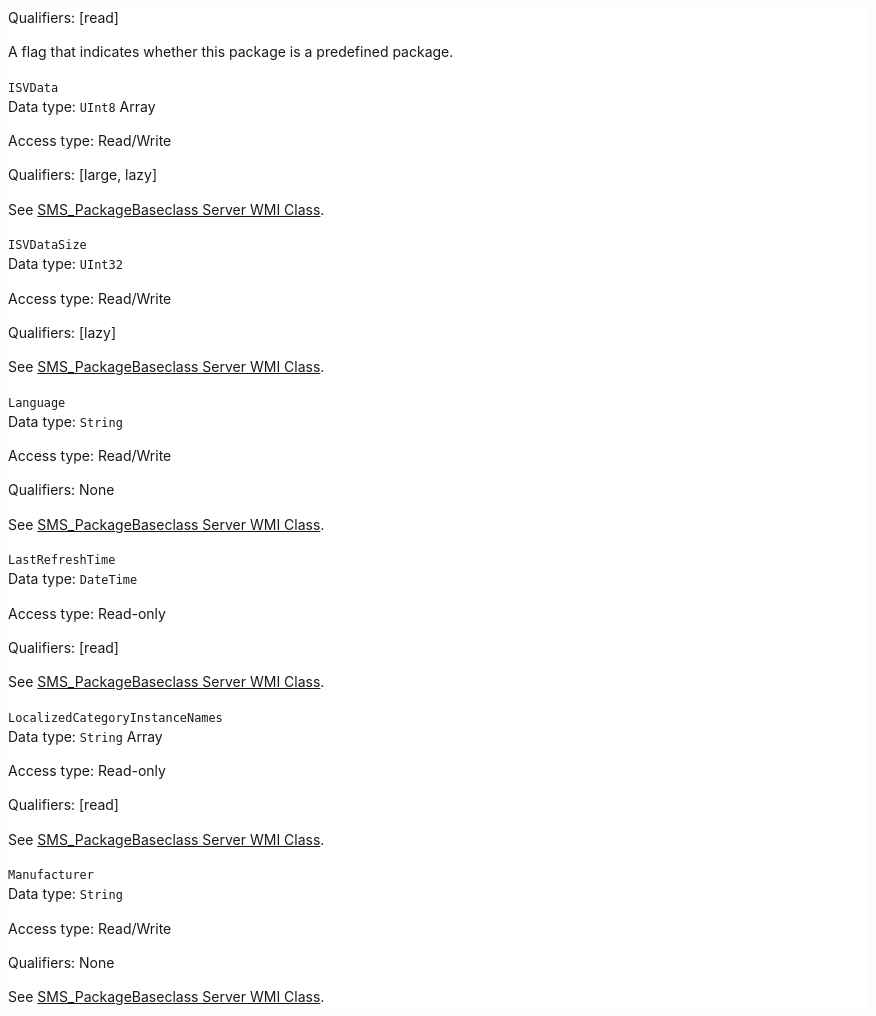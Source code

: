  Qualifiers: [read]  

 A flag that indicates whether this package is a predefined package.  

 `ISVData`  
 Data type: `UInt8` Array  

 Access type: Read/Write  

 Qualifiers: [large, lazy]  

 See [SMS_PackageBaseclass Server WMI Class](../../../../../develop/reference/core/servers/configure/sms_packagebaseclass-server-wmi-class.md).  

 `ISVDataSize`  
 Data type: `UInt32`  

 Access type: Read/Write  

 Qualifiers: [lazy]  

 See [SMS_PackageBaseclass Server WMI Class](../../../../../develop/reference/core/servers/configure/sms_packagebaseclass-server-wmi-class.md).  

 `Language`  
 Data type: `String`  

 Access type: Read/Write  

 Qualifiers: None  

 See [SMS_PackageBaseclass Server WMI Class](../../../../../develop/reference/core/servers/configure/sms_packagebaseclass-server-wmi-class.md).  

 `LastRefreshTime`  
 Data type: `DateTime`  

 Access type: Read-only  

 Qualifiers: [read]  

 See [SMS_PackageBaseclass Server WMI Class](../../../../../develop/reference/core/servers/configure/sms_packagebaseclass-server-wmi-class.md).  

 `LocalizedCategoryInstanceNames`  
 Data type: `String` Array  

 Access type: Read-only  

 Qualifiers: [read]  

 See [SMS_PackageBaseclass Server WMI Class](../../../../../develop/reference/core/servers/configure/sms_packagebaseclass-server-wmi-class.md).  

 `Manufacturer`  
 Data type: `String`  

 Access type: Read/Write  

 Qualifiers: None  

 See [SMS_PackageBaseclass Server WMI Class](../../../../../develop/reference/core/servers/configure/sms_packagebaseclass-server-wmi-class.md).  
